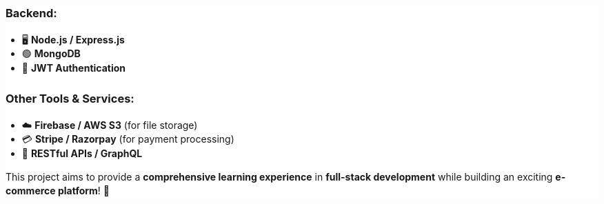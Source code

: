 ### **Backend:**
- 🖥️ **Node.js / Express.js**
- 🟢 **MongoDB**
- 🔑 **JWT Authentication**

### **Other Tools & Services:**
- ☁️ **Firebase / AWS S3** (for file storage)
- 💳 **Stripe / Razorpay** (for payment processing)
- 📝 **RESTful APIs / GraphQL**

This project aims to provide a **comprehensive learning experience** in **full-stack development** while building an exciting **e-commerce platform**! 🚀

